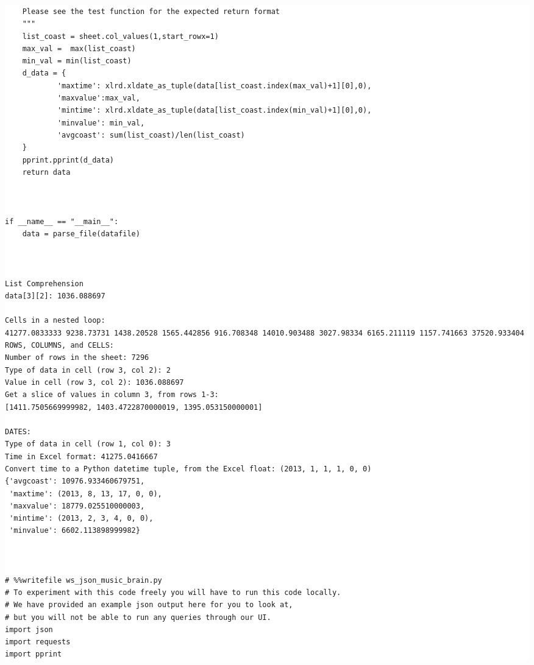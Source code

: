         Please see the test function for the expected return format
        """
        list_coast = sheet.col_values(1,start_rowx=1)
        max_val =  max(list_coast)
        min_val = min(list_coast)
        d_data = {
                'maxtime': xlrd.xldate_as_tuple(data[list_coast.index(max_val)+1][0],0),
                'maxvalue':max_val,
                'mintime': xlrd.xldate_as_tuple(data[list_coast.index(min_val)+1][0],0),
                'minvalue': min_val,
                'avgcoast': sum(list_coast)/len(list_coast)
        }
        pprint.pprint(d_data)
        return data
    
    
    
    if __name__ == "__main__":
        data = parse_file(datafile)
        

    
    List Comprehension
    data[3][2]: 1036.088697
    
    Cells in a nested loop:
    41277.0833333 9238.73731 1438.20528 1565.442856 916.708348 14010.903488 3027.98334 6165.211119 1157.741663 37520.933404 
    ROWS, COLUMNS, and CELLS:
    Number of rows in the sheet: 7296
    Type of data in cell (row 3, col 2): 2
    Value in cell (row 3, col 2): 1036.088697
    Get a slice of values in column 3, from rows 1-3:
    [1411.7505669999982, 1403.4722870000019, 1395.053150000001]
    
    DATES:
    Type of data in cell (row 1, col 0): 3
    Time in Excel format: 41275.0416667
    Convert time to a Python datetime tuple, from the Excel float: (2013, 1, 1, 1, 0, 0)
    {'avgcoast': 10976.933460679751,
     'maxtime': (2013, 8, 13, 17, 0, 0),
     'maxvalue': 18779.025510000003,
     'mintime': (2013, 2, 3, 4, 0, 0),
     'minvalue': 6602.113898999982}



    # %%writefile ws_json_music_brain.py
    # To experiment with this code freely you will have to run this code locally.
    # We have provided an example json output here for you to look at,
    # but you will not be able to run any queries through our UI.
    import json
    import requests
    import pprint
    